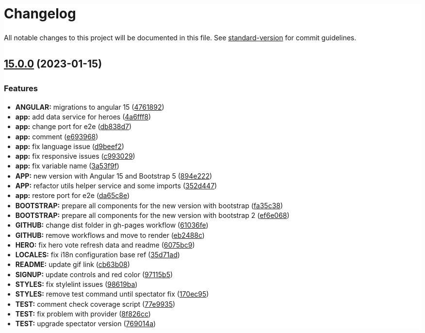 # Changelog

All notable changes to this project will be documented in this file. See [standard-version](https://github.com/conventional-changelog/standard-version) for commit guidelines.

## [15.0.0](https://github.com/Ismaestro/angular-example-app/compare/v13.2.2...v15.0.0) (2023-01-15)


### Features

* **ANGULAR:** migrations to angular 15 ([4761892](https://github.com/Ismaestro/angular-example-app/commit/47618928e4e5ebb6fa87534a21791822daef4472))
* **app:** add data service for heroes ([4a6fff8](https://github.com/Ismaestro/angular-example-app/commit/4a6fff83074aa416baab72f10dd8c362ff3f1f8a))
* **app:** change port for e2e ([db838d7](https://github.com/Ismaestro/angular-example-app/commit/db838d755629f85f1027c98b468b3e40317c314e))
* **app:** comment ([e693968](https://github.com/Ismaestro/angular-example-app/commit/e693968094c79394612909718e9dc2ed8ba8e5f8))
* **app:** fix language issue ([d9beef2](https://github.com/Ismaestro/angular-example-app/commit/d9beef2ffcbdf2a8bf70dcc9aa1ba4c92e59920d))
* **app:** fix responsive issues ([c993029](https://github.com/Ismaestro/angular-example-app/commit/c993029808b387aeb2605ba7506b4af51f50b66f))
* **app:** fix variable name ([3a53f9f](https://github.com/Ismaestro/angular-example-app/commit/3a53f9fd04190e2e0a137dc1fd1ea1d9a3ed1575))
* **APP:** new version with Angular 15 and Bootstrap 5 ([894e222](https://github.com/Ismaestro/angular-example-app/commit/894e222db28001e61cb44657c0ccbb8a6e677efe))
* **APP:** refactor utils helper service and some imports ([352d447](https://github.com/Ismaestro/angular-example-app/commit/352d447105714823a1355c6a19d96c89fe070795))
* **app:** restore port for e2e ([da65c8e](https://github.com/Ismaestro/angular-example-app/commit/da65c8ec923976eeacd21973d2f0daeb110f771a))
* **BOOTSTRAP:** prepare all components for the new version with bootstrap ([fa35c38](https://github.com/Ismaestro/angular-example-app/commit/fa35c3861506bedd52b202b171a4eaa61daa9669))
* **BOOTSTRAP:** prepare all components for the new version with bootstrap 2 ([ef6e068](https://github.com/Ismaestro/angular-example-app/commit/ef6e068c6438308695362e0a33e50da30869218b))
* **GITHUB:** change dist folder in gh-pages workflow ([61036fe](https://github.com/Ismaestro/angular-example-app/commit/61036fea5bf54d3f18d95409b1f578cc3ef68d9a))
* **GITHUB:** remove workflows and move to render ([eb2488c](https://github.com/Ismaestro/angular-example-app/commit/eb2488cb540a99d12c72efbb1ef6801048dc4cdd))
* **HERO:** fix hero vote refresh data and readme ([6075bc9](https://github.com/Ismaestro/angular-example-app/commit/6075bc9dd06750a9679b252c9ce74af6cd3255cf))
* **LOCALES:** fix i18n configuration base ref ([35d71ad](https://github.com/Ismaestro/angular-example-app/commit/35d71ad2a33070396a09cc850c4bc8263aae692c))
* **README:** update gif link ([cb63b08](https://github.com/Ismaestro/angular-example-app/commit/cb63b08c2add19fd77194745e322449271dcd5aa))
* **SIGNUP:** update controls and red color ([97115b5](https://github.com/Ismaestro/angular-example-app/commit/97115b58e1de7eb5367968e8b6fac58292a80053))
* **STYLES:** fix stylelint issues ([98619ba](https://github.com/Ismaestro/angular-example-app/commit/98619ba82233cdb86a586b7296e4e800f1562330))
* **STYLES:** remove test command until spectator fix ([170ec95](https://github.com/Ismaestro/angular-example-app/commit/170ec95b365268070ebe0d9f7740b133f07cd0f7))
* **TEST:** comment check coverage script ([77e9935](https://github.com/Ismaestro/angular-example-app/commit/77e993510804f82e0b61d44befee7dde35296fbf))
* **TEST:** fix problem with provider ([8f826cc](https://github.com/Ismaestro/angular-example-app/commit/8f826cc4ce54bde33b0aabbd7370c6e27a05290f))
* **TEST:** upgrade spectator version ([769014a](https://github.com/Ismaestro/angular-example-app/commit/769014a1522d80c637ba2dbc9c910ccc942ba3c8))

